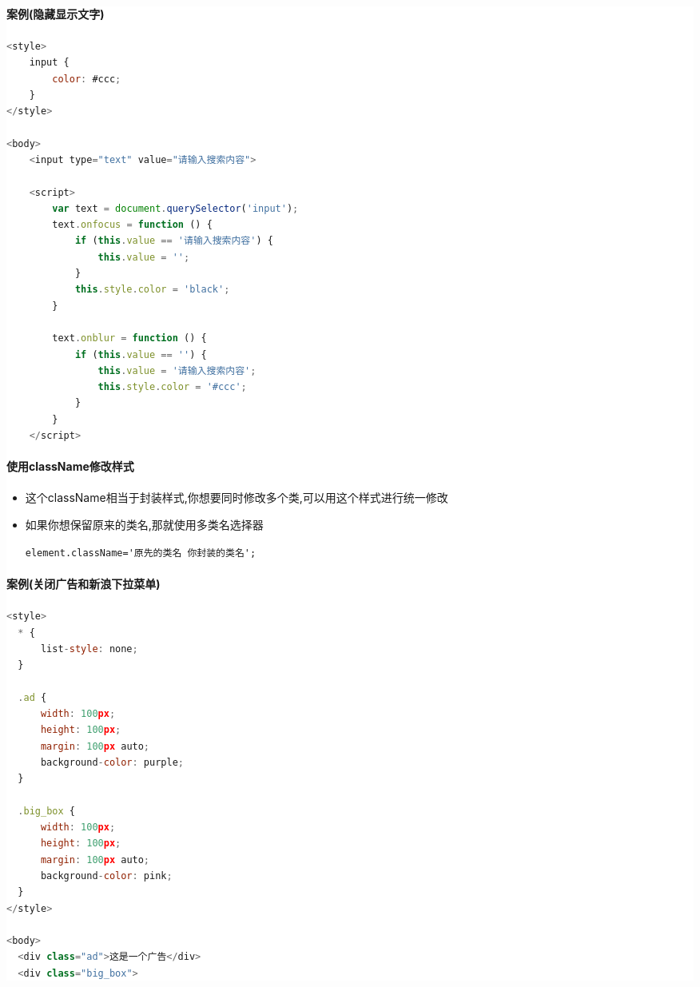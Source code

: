 #### 案例(隐藏显示文字)

````js
<style>
    input {
        color: #ccc;
    }
</style>

<body>
    <input type="text" value="请输入搜索内容">

    <script>
        var text = document.querySelector('input');
        text.onfocus = function () {
            if (this.value == '请输入搜索内容') {
                this.value = '';
            }
            this.style.color = 'black';
        }

        text.onblur = function () {
            if (this.value == '') {
                this.value = '请输入搜索内容';
                this.style.color = '#ccc';
            }
        }
    </script>
````

#### 使用className修改样式

* 这个className相当于封装样式,你想要同时修改多个类,可以用这个样式进行统一修改

* 如果你想保留原来的类名,那就使用多类名选择器

  ```
  element.className='原先的类名 你封装的类名';
  ```

#### 案例(关闭广告和新浪下拉菜单)

  ```js
<style>
    * {
        list-style: none;
    }

    .ad {
        width: 100px;
        height: 100px;
        margin: 100px auto;
        background-color: purple;
    }

    .big_box {
        width: 100px;
        height: 100px;
        margin: 100px auto;
        background-color: pink;
    }
</style>

<body>
    <div class="ad">这是一个广告</div>
    <div class="big_box">
  ```